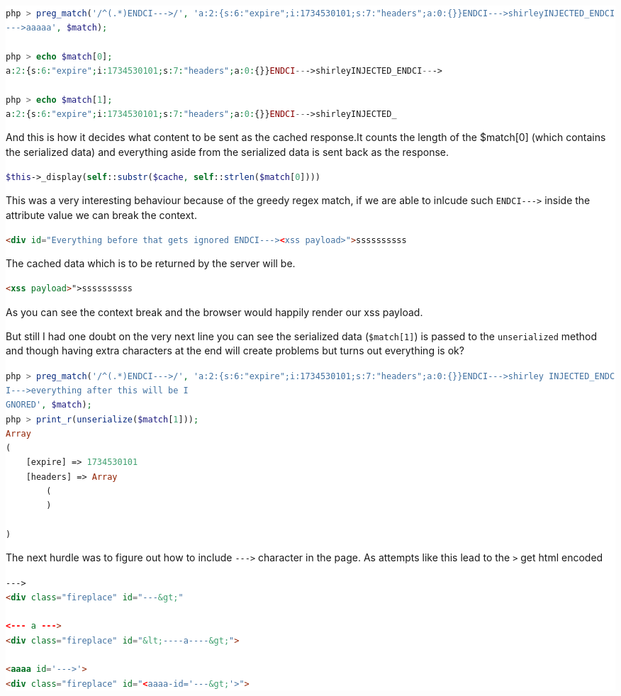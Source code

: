 ```php
php > preg_match('/^(.*)ENDCI--->/', 'a:2:{s:6:"expire";i:1734530101;s:7:"headers";a:0:{}}ENDCI--->shirleyINJECTED_ENDCI--->aaaaa', $match);

php > echo $match[0];
a:2:{s:6:"expire";i:1734530101;s:7:"headers";a:0:{}}ENDCI--->shirleyINJECTED_ENDCI--->

php > echo $match[1];
a:2:{s:6:"expire";i:1734530101;s:7:"headers";a:0:{}}ENDCI--->shirleyINJECTED_
```

And this is how it decides what content to be sent as the cached response.It counts the length of the $match[0] (which contains the serialized data) and everything aside from the serialized data is sent back as the response.

```php
$this->_display(self::substr($cache, self::strlen($match[0])))
```


This was a very interesting behaviour because of the greedy regex match, if we are able to inlcude such `ENDCI--->` inside the attribute value we can break the context.

```html
<div id="Everything before that gets ignored ENDCI---><xss payload>">ssssssssss
```

The cached data which is to be returned by the server will be. 
```html
<xss payload>">ssssssssss
```
As you can see the context break and the browser would happily render our xss payload.

But still I had one doubt on the very next line you can see the serialized data (`$match[1]`) is passed to the `unserialized` method and though having extra characters at the end will create problems but turns out everything is ok?


```php
php > preg_match('/^(.*)ENDCI--->/', 'a:2:{s:6:"expire";i:1734530101;s:7:"headers";a:0:{}}ENDCI--->shirley INJECTED_ENDCI--->everything after this will be I
GNORED', $match);
php > print_r(unserialize($match[1]));
Array
(
    [expire] => 1734530101
    [headers] => Array
        (
        )

)
```

The next hurdle was to figure out how to include `--->` character in the page. As attempts like this lead to the `>` get html encoded

```html
--->
<div class="fireplace" id="---&gt;"

<--- a --->
<div class="fireplace" id="&lt;----a----&gt;">

<aaaa id='--->'>
<div class="fireplace" id="<aaaa-id='---&gt;'>">
```
